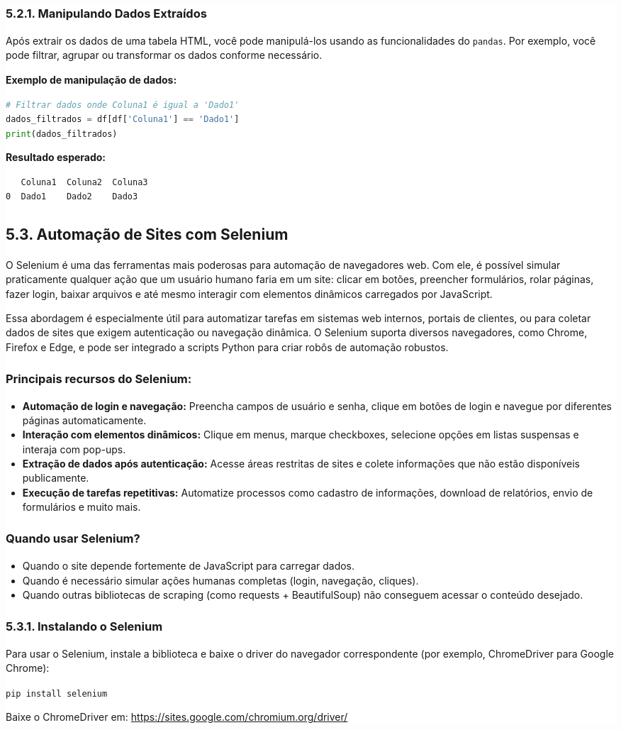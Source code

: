 ### 5.2.1. Manipulando Dados Extraídos

Após extrair os dados de uma tabela HTML, você pode manipulá-los usando as funcionalidades do `pandas`. Por exemplo, você pode filtrar, agrupar ou transformar os dados conforme necessário.

**Exemplo de manipulação de dados:**
```python
# Filtrar dados onde Coluna1 é igual a 'Dado1'
dados_filtrados = df[df['Coluna1'] == 'Dado1']
print(dados_filtrados)
```

**Resultado esperado:**
```plaintext
   Coluna1  Coluna2  Coluna3
0  Dado1    Dado2    Dado3
```

## 5.3. Automação de Sites com Selenium

O Selenium é uma das ferramentas mais poderosas para automação de navegadores web. Com ele, é possível simular praticamente qualquer ação que um usuário humano faria em um site: clicar em botões, preencher formulários, rolar páginas, fazer login, baixar arquivos e até mesmo interagir com elementos dinâmicos carregados por JavaScript.

Essa abordagem é especialmente útil para automatizar tarefas em sistemas web internos, portais de clientes, ou para coletar dados de sites que exigem autenticação ou navegação dinâmica. O Selenium suporta diversos navegadores, como Chrome, Firefox e Edge, e pode ser integrado a scripts Python para criar robôs de automação robustos.

### Principais recursos do Selenium:

- **Automação de login e navegação:** Preencha campos de usuário e senha, clique em botões de login e navegue por diferentes páginas automaticamente.
- **Interação com elementos dinâmicos:** Clique em menus, marque checkboxes, selecione opções em listas suspensas e interaja com pop-ups.
- **Extração de dados após autenticação:** Acesse áreas restritas de sites e colete informações que não estão disponíveis publicamente.
- **Execução de tarefas repetitivas:** Automatize processos como cadastro de informações, download de relatórios, envio de formulários e muito mais.

### Quando usar Selenium?

- Quando o site depende fortemente de JavaScript para carregar dados.
- Quando é necessário simular ações humanas completas (login, navegação, cliques).
- Quando outras bibliotecas de scraping (como requests + BeautifulSoup) não conseguem acessar o conteúdo desejado.

### 5.3.1. Instalando o Selenium

Para usar o Selenium, instale a biblioteca e baixe o driver do navegador correspondente (por exemplo, ChromeDriver para Google Chrome):

```bash
pip install selenium
```
Baixe o ChromeDriver em: https://sites.google.com/chromium.org/driver/

